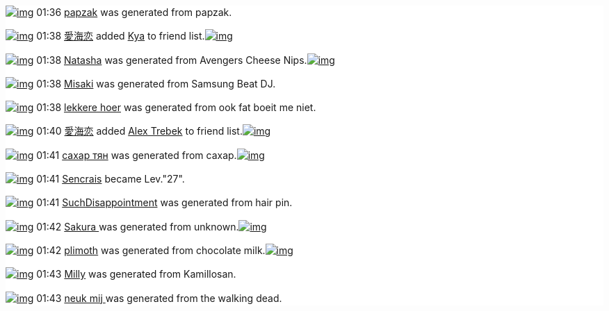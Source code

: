 [![img](http://img836.imageshack.us/img836/9769/xz4h.png)](http://www.barcodekanojo.com/kanojo/2809538/papzak) 01:36 [papzak](http://www.barcodekanojo.com/kanojo/2809538/papzak) was generated from papzak.

[![img](http://img703.imageshack.us/img703/8499/v9vd.jpg)](http://www.barcodekanojo.com/user/400871/%E6%84%9B%E6%B5%B7%E6%81%8B) 01:38 [愛海恋](http://www.barcodekanojo.com/user/400871/%E6%84%9B%E6%B5%B7%E6%81%8B) added [Kya](http://www.barcodekanojo.com/kanojo/2517604/Kya) to friend list.[![img](http://img547.imageshack.us/img547/1858/nz8d.png)](http://www.barcodekanojo.com/kanojo/2517604/Kya) 

[![img](http://img23.imageshack.us/img23/4921/vtsn.png)](http://www.barcodekanojo.com/kanojo/2809539/Natasha) 01:38 [Natasha](http://www.barcodekanojo.com/kanojo/2809539/Natasha) was generated from Avengers Cheese Nips.[![img](http://img834.imageshack.us/img834/3840/mpw9.jpg)](http://www.barcodekanojo.com/product_images/barcode/5385539/1392741500/Avengers%20Cheese%20Nips.jpg) 

[![img](http://img838.imageshack.us/img838/2361/rkww.png)](http://www.barcodekanojo.com/kanojo/2809540/Misaki) 01:38 [Misaki](http://www.barcodekanojo.com/kanojo/2809540/Misaki) was generated from Samsung Beat DJ.

[![img](http://img547.imageshack.us/img547/8600/wx56.png)](http://www.barcodekanojo.com/kanojo/2809541/lekkere%20hoer) 01:38 [lekkere hoer](http://www.barcodekanojo.com/kanojo/2809541/lekkere%20hoer) was generated from ook fat boeit me niet.

[![img](http://img703.imageshack.us/img703/8499/v9vd.jpg)](http://www.barcodekanojo.com/user/400871/%E6%84%9B%E6%B5%B7%E6%81%8B) 01:40 [愛海恋](http://www.barcodekanojo.com/user/400871/%E6%84%9B%E6%B5%B7%E6%81%8B) added [Alex Trebek](http://www.barcodekanojo.com/kanojo/2626667/Alex%20Trebek) to friend list.[![img](http://img41.imageshack.us/img41/4017/ylx4.png)](http://www.barcodekanojo.com/kanojo/2626667/Alex%20Trebek) 

[![img](http://img853.imageshack.us/img853/7633/4ucn.png)](http://www.barcodekanojo.com/kanojo/2809542/%D1%81%D0%B0%D1%85%D0%B0%D1%80%20%D1%82%D1%8F%D0%BD) 01:41 [сахар тян](http://www.barcodekanojo.com/kanojo/2809542/%D1%81%D0%B0%D1%85%D0%B0%D1%80%20%D1%82%D1%8F%D0%BD) was generated from сахар.[![img](http://img706.imageshack.us/img706/104/kl0e.jpg)](http://www.barcodekanojo.com/product_images/barcode/5385543/1392741657/%D1%81%D0%B0%D1%85%D0%B0%D1%80.jpg) 

[![img](http://img691.imageshack.us/img691/3973/pgi1.jpg)](http://www.barcodekanojo.com/user/308875/Sencrais) 01:41 [Sencrais](http://www.barcodekanojo.com/user/308875/Sencrais) became Lev."27".

[![img](http://img716.imageshack.us/img716/6162/z6bj.png)](http://www.barcodekanojo.com/kanojo/2809543/SuchDisappointment) 01:41 [SuchDisappointment](http://www.barcodekanojo.com/kanojo/2809543/SuchDisappointment) was generated from hair pin.

[![img](http://img132.imageshack.us/img132/8595/zd4w.png)](http://www.barcodekanojo.com/kanojo/2809544/Sakura%20) 01:42 [Sakura ](http://www.barcodekanojo.com/kanojo/2809544/Sakura%20) was generated from unknown.[![img](http://img33.imageshack.us/img33/8265/xgje.jpg)](http://www.barcodekanojo.com/product_images/barcode/2086342/1301049864/Rusu.jpg) 

[![img](http://img560.imageshack.us/img560/4509/enlf.png)](http://www.barcodekanojo.com/kanojo/2809545/plimoth) 01:42 [plimoth](http://www.barcodekanojo.com/kanojo/2809545/plimoth) was generated from chocolate milk.[![img](http://img62.imageshack.us/img62/4066/eufi.jpg)](http://www.barcodekanojo.com/product_images/barcode/3392967/1322963239/chocolate%20milk.jpg) 

[![img](http://img716.imageshack.us/img716/615/jqzc.png)](http://www.barcodekanojo.com/kanojo/2809546/Milly) 01:43 [Milly](http://www.barcodekanojo.com/kanojo/2809546/Milly) was generated from Kamillosan.

[![img](http://img30.imageshack.us/img30/6601/tn0e.png)](http://www.barcodekanojo.com/kanojo/2809547/neuk%20mij%20) 01:43 [neuk mij ](http://www.barcodekanojo.com/kanojo/2809547/neuk%20mij%20) was generated from the walking dead.
